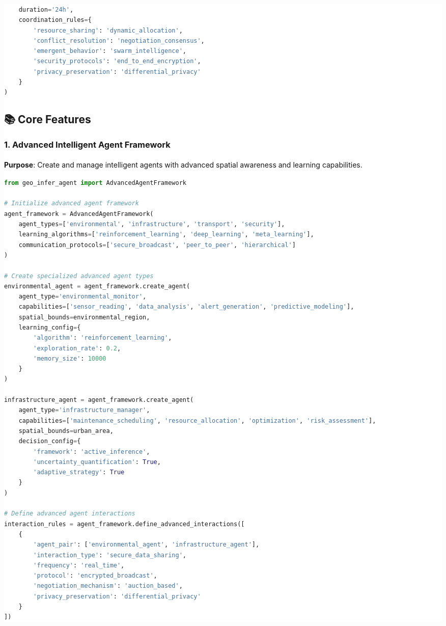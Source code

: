 ```python
    duration='24h',
    coordination_rules={
        'resource_sharing': 'dynamic_allocation',
        'conflict_resolution': 'negotiation_consensus',
        'emergent_behavior': 'swarm_intelligence',
        'security_protocols': 'end_to_end_encryption',
        'privacy_preservation': 'differential_privacy'
    }
)
```

## 📚 Core Features

### 1. Advanced Intelligent Agent Framework

**Purpose**: Create and manage intelligent agents with advanced spatial awareness and learning capabilities.

```python
from geo_infer_agent import AdvancedAgentFramework

# Initialize advanced agent framework
agent_framework = AdvancedAgentFramework(
    agent_types=['environmental', 'infrastructure', 'transport', 'security'],
    learning_algorithms=['reinforcement_learning', 'deep_learning', 'meta_learning'],
    communication_protocols=['secure_broadcast', 'peer_to_peer', 'hierarchical']
)

# Create specialized advanced agent types
environmental_agent = agent_framework.create_agent(
    agent_type='environmental_monitor',
    capabilities=['sensor_reading', 'data_analysis', 'alert_generation', 'predictive_modeling'],
    spatial_bounds=environmental_region,
    learning_config={
        'algorithm': 'reinforcement_learning',
        'exploration_rate': 0.2,
        'memory_size': 10000
    }
)

infrastructure_agent = agent_framework.create_agent(
    agent_type='infrastructure_manager',
    capabilities=['maintenance_scheduling', 'resource_allocation', 'optimization', 'risk_assessment'],
    spatial_bounds=urban_area,
    decision_config={
        'framework': 'active_inference',
        'uncertainty_quantification': True,
        'adaptive_strategy': True
    }
)

# Define advanced agent interactions
interaction_rules = agent_framework.define_advanced_interactions([
    {
        'agent_pair': ['environmental_agent', 'infrastructure_agent'],
        'interaction_type': 'secure_data_sharing',
        'frequency': 'real_time',
        'protocol': 'encrypted_broadcast',
        'negotiation_mechanism': 'auction_based',
        'privacy_preservation': 'differential_privacy'
    }
])
```